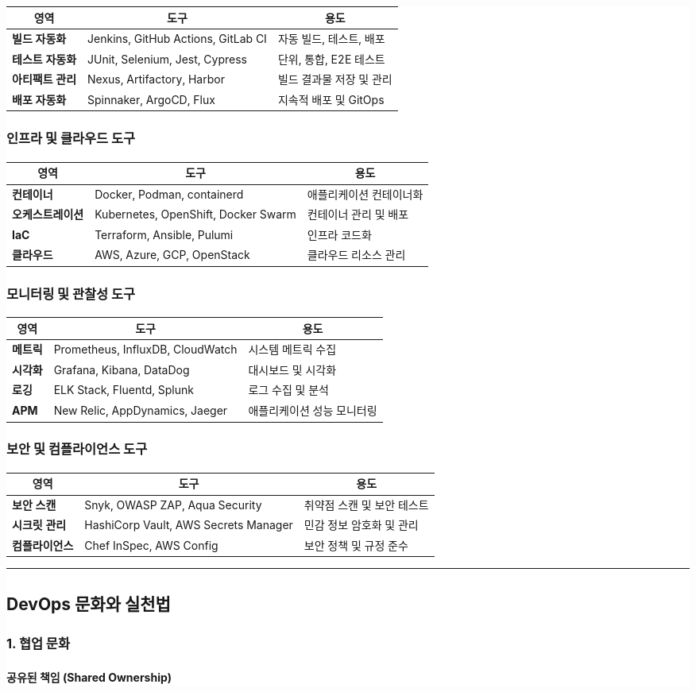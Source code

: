 | 영역              | 도구                               | 용도                     |
| ----------------- | ---------------------------------- | ------------------------ |
| **빌드 자동화**   | Jenkins, GitHub Actions, GitLab CI | 자동 빌드, 테스트, 배포  |
| **테스트 자동화** | JUnit, Selenium, Jest, Cypress     | 단위, 통합, E2E 테스트   |
| **아티팩트 관리** | Nexus, Artifactory, Harbor         | 빌드 결과물 저장 및 관리 |
| **배포 자동화**   | Spinnaker, ArgoCD, Flux            | 지속적 배포 및 GitOps    |

### 인프라 및 클라우드 도구

| 영역               | 도구                                | 용도                    |
| ------------------ | ----------------------------------- | ----------------------- |
| **컨테이너**       | Docker, Podman, containerd          | 애플리케이션 컨테이너화 |
| **오케스트레이션** | Kubernetes, OpenShift, Docker Swarm | 컨테이너 관리 및 배포   |
| **IaC**            | Terraform, Ansible, Pulumi          | 인프라 코드화           |
| **클라우드**       | AWS, Azure, GCP, OpenStack          | 클라우드 리소스 관리    |

### 모니터링 및 관찰성 도구

| 영역       | 도구                             | 용도                       |
| ---------- | -------------------------------- | -------------------------- |
| **메트릭** | Prometheus, InfluxDB, CloudWatch | 시스템 메트릭 수집         |
| **시각화** | Grafana, Kibana, DataDog         | 대시보드 및 시각화         |
| **로깅**   | ELK Stack, Fluentd, Splunk       | 로그 수집 및 분석          |
| **APM**    | New Relic, AppDynamics, Jaeger   | 애플리케이션 성능 모니터링 |

### 보안 및 컴플라이언스 도구

| 영역             | 도구                                 | 용도                       |
| ---------------- | ------------------------------------ | -------------------------- |
| **보안 스캔**    | Snyk, OWASP ZAP, Aqua Security       | 취약점 스캔 및 보안 테스트 |
| **시크릿 관리**  | HashiCorp Vault, AWS Secrets Manager | 민감 정보 암호화 및 관리   |
| **컴플라이언스** | Chef InSpec, AWS Config              | 보안 정책 및 규정 준수     |

---

## DevOps 문화와 실천법

### 1. 협업 문화

#### 공유된 책임 (Shared Ownership)
